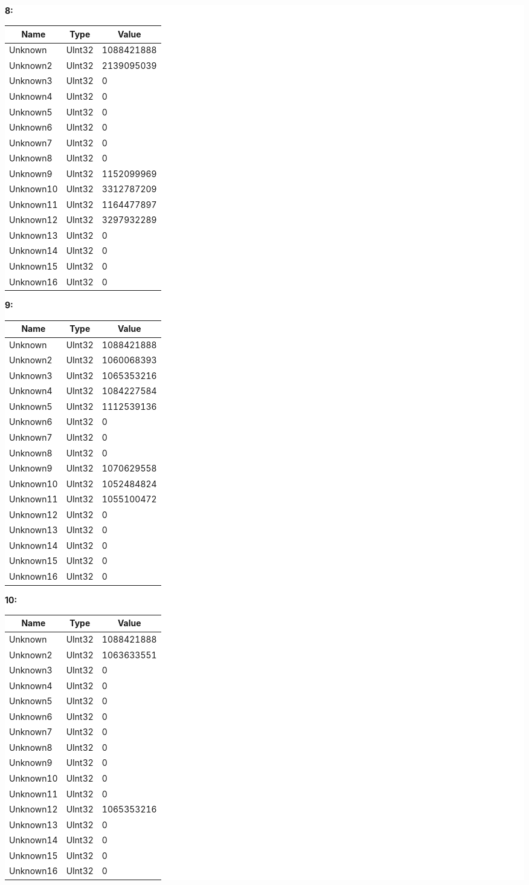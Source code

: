 
**8:**

Name	| Type	| Value
---	|---	|---	|
Unknown	|UInt32	|1088421888
Unknown2	|UInt32	|2139095039
Unknown3	|UInt32	|0
Unknown4	|UInt32	|0
Unknown5	|UInt32	|0
Unknown6	|UInt32	|0
Unknown7	|UInt32	|0
Unknown8	|UInt32	|0
Unknown9	|UInt32	|1152099969
Unknown10	|UInt32	|3312787209
Unknown11	|UInt32	|1164477897
Unknown12	|UInt32	|3297932289
Unknown13	|UInt32	|0
Unknown14	|UInt32	|0
Unknown15	|UInt32	|0
Unknown16	|UInt32	|0


**9:**

Name	| Type	| Value
---	|---	|---	|
Unknown	|UInt32	|1088421888
Unknown2	|UInt32	|1060068393
Unknown3	|UInt32	|1065353216
Unknown4	|UInt32	|1084227584
Unknown5	|UInt32	|1112539136
Unknown6	|UInt32	|0
Unknown7	|UInt32	|0
Unknown8	|UInt32	|0
Unknown9	|UInt32	|1070629558
Unknown10	|UInt32	|1052484824
Unknown11	|UInt32	|1055100472
Unknown12	|UInt32	|0
Unknown13	|UInt32	|0
Unknown14	|UInt32	|0
Unknown15	|UInt32	|0
Unknown16	|UInt32	|0


**10:**

Name	| Type	| Value
---	|---	|---	|
Unknown	|UInt32	|1088421888
Unknown2	|UInt32	|1063633551
Unknown3	|UInt32	|0
Unknown4	|UInt32	|0
Unknown5	|UInt32	|0
Unknown6	|UInt32	|0
Unknown7	|UInt32	|0
Unknown8	|UInt32	|0
Unknown9	|UInt32	|0
Unknown10	|UInt32	|0
Unknown11	|UInt32	|0
Unknown12	|UInt32	|1065353216
Unknown13	|UInt32	|0
Unknown14	|UInt32	|0
Unknown15	|UInt32	|0
Unknown16	|UInt32	|0
